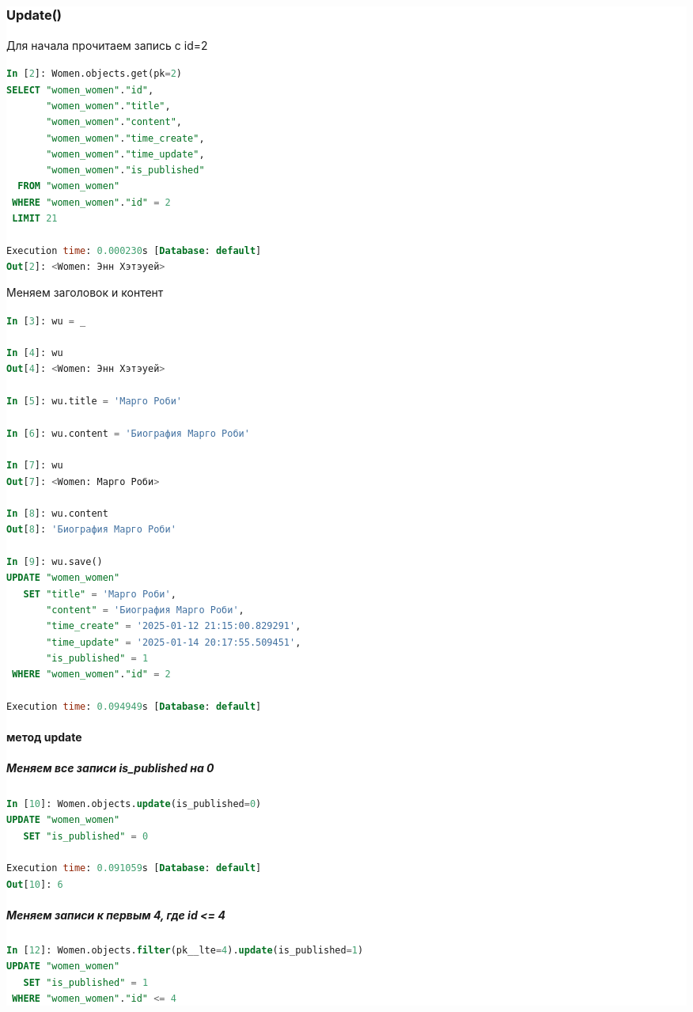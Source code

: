 ```sql
```
### Update()
Для начала прочитаем запись с id=2
```sql
In [2]: Women.objects.get(pk=2)
SELECT "women_women"."id",
       "women_women"."title",
       "women_women"."content",
       "women_women"."time_create",
       "women_women"."time_update",
       "women_women"."is_published"
  FROM "women_women"
 WHERE "women_women"."id" = 2
 LIMIT 21

Execution time: 0.000230s [Database: default]
Out[2]: <Women: Энн Хэтэуей>
```
Меняем заголовок и контент
```sql
In [3]: wu = _

In [4]: wu
Out[4]: <Women: Энн Хэтэуей>

In [5]: wu.title = 'Марго Роби'

In [6]: wu.content = 'Биография Марго Роби'

In [7]: wu
Out[7]: <Women: Марго Роби>

In [8]: wu.content
Out[8]: 'Биография Марго Роби'

In [9]: wu.save()
UPDATE "women_women"
   SET "title" = 'Марго Роби',
       "content" = 'Биография Марго Роби',
       "time_create" = '2025-01-12 21:15:00.829291',
       "time_update" = '2025-01-14 20:17:55.509451',
       "is_published" = 1
 WHERE "women_women"."id" = 2

Execution time: 0.094949s [Database: default]
```
#### метод **update**
##### Меняем все записи **is_published** на 0
```sql
In [10]: Women.objects.update(is_published=0)
UPDATE "women_women"
   SET "is_published" = 0

Execution time: 0.091059s [Database: default]
Out[10]: 6
```
##### Меняем записи к первым 4, где **id** <= 4
```sql
In [12]: Women.objects.filter(pk__lte=4).update(is_published=1)
UPDATE "women_women"
   SET "is_published" = 1
 WHERE "women_women"."id" <= 4

```